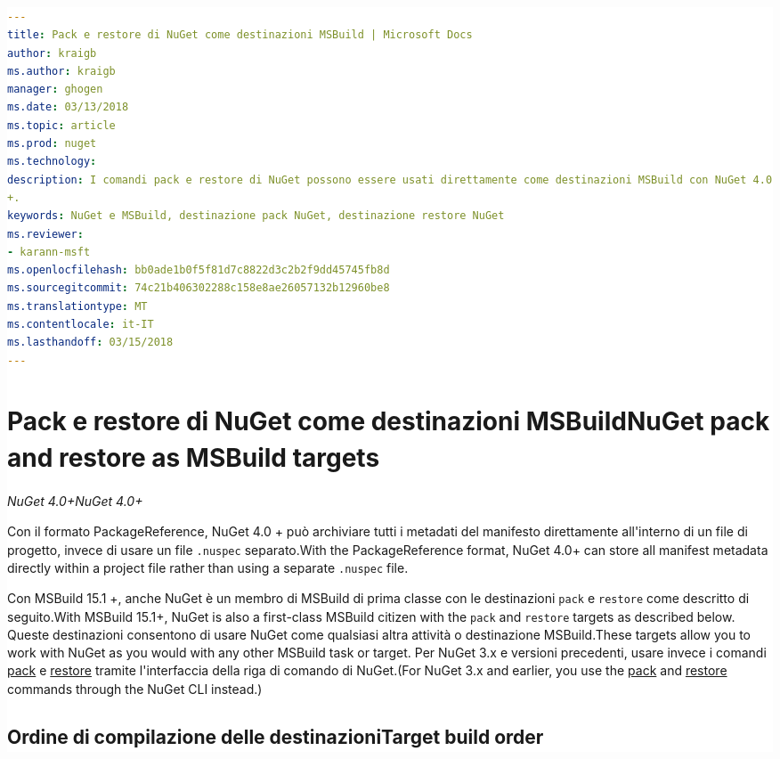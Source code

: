 ```yaml
---
title: Pack e restore di NuGet come destinazioni MSBuild | Microsoft Docs
author: kraigb
ms.author: kraigb
manager: ghogen
ms.date: 03/13/2018
ms.topic: article
ms.prod: nuget
ms.technology: 
description: I comandi pack e restore di NuGet possono essere usati direttamente come destinazioni MSBuild con NuGet 4.0 +.
keywords: NuGet e MSBuild, destinazione pack NuGet, destinazione restore NuGet
ms.reviewer:
- karann-msft
ms.openlocfilehash: bb0ade1b0f5f81d7c8822d3c2b2f9dd45745fb8d
ms.sourcegitcommit: 74c21b406302288c158e8ae26057132b12960be8
ms.translationtype: MT
ms.contentlocale: it-IT
ms.lasthandoff: 03/15/2018
---
```

# <a name="nuget-pack-and-restore-as-msbuild-targets"></a><span data-ttu-id="961b0-104">Pack e restore di NuGet come destinazioni MSBuild</span><span class="sxs-lookup"><span data-stu-id="961b0-104">NuGet pack and restore as MSBuild targets</span></span>

<span data-ttu-id="961b0-105">*NuGet 4.0+*</span><span class="sxs-lookup"><span data-stu-id="961b0-105">*NuGet 4.0+*</span></span>

<span data-ttu-id="961b0-106">Con il formato PackageReference, NuGet 4.0 + può archiviare tutti i metadati del manifesto direttamente all'interno di un file di progetto, invece di usare un file `.nuspec` separato.</span><span class="sxs-lookup"><span data-stu-id="961b0-106">With the PackageReference format, NuGet 4.0+ can store all manifest metadata directly within a project file rather than using a separate `.nuspec` file.</span></span>

<span data-ttu-id="961b0-107">Con MSBuild 15.1 +, anche NuGet è un membro di MSBuild di prima classe con le destinazioni `pack` e `restore` come descritto di seguito.</span><span class="sxs-lookup"><span data-stu-id="961b0-107">With MSBuild 15.1+, NuGet is also a first-class MSBuild citizen with the `pack` and `restore` targets as described below.</span></span> <span data-ttu-id="961b0-108">Queste destinazioni consentono di usare NuGet come qualsiasi altra attività o destinazione MSBuild.</span><span class="sxs-lookup"><span data-stu-id="961b0-108">These targets allow you to work with NuGet as you would with any other MSBuild task or target.</span></span> <span data-ttu-id="961b0-109">Per NuGet 3.x e versioni precedenti, usare invece i comandi [pack](../tools/cli-ref-pack.md) e [restore](../tools/cli-ref-restore.md) tramite l'interfaccia della riga di comando di NuGet.</span><span class="sxs-lookup"><span data-stu-id="961b0-109">(For NuGet 3.x and earlier, you use the [pack](../tools/cli-ref-pack.md) and [restore](../tools/cli-ref-restore.md) commands through the NuGet CLI instead.)</span></span>

## <a name="target-build-order"></a><span data-ttu-id="961b0-110">Ordine di compilazione delle destinazioni</span><span class="sxs-lookup"><span data-stu-id="961b0-110">Target build order</span></span>
